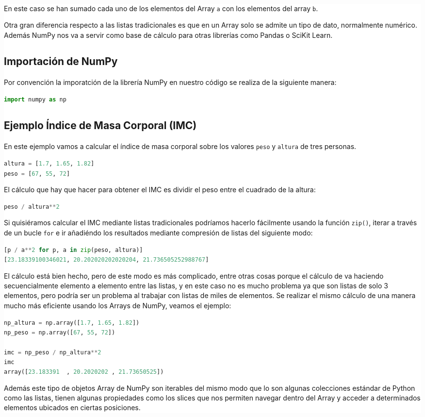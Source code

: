 En este caso se han sumado cada uno de los elementos del Array `a` con los elementos del array `b`.

Otra gran diferencia respecto a las listas tradicionales es que en un Array solo se admite un tipo de dato, normalmente numérico. Además NumPy nos va a servir como base de cálculo para otras librerías como Pandas o SciKit Learn.

## Importación de NumPy

Por convención la imporatción de la librería NumPy en nuestro código se realiza de la siguiente manera:

```Python
import numpy as np
```

## Ejemplo Índice de Masa Corporal (IMC)

En este ejemplo vamos a calcular el índice de masa corporal sobre los valores `peso` y `altura` de tres personas.

```Python
altura = [1.7, 1.65, 1.82]
peso = [67, 55, 72]
```

El cálculo que hay que hacer para obtener el IMC es dividir el peso entre el cuadrado de la altura:

```Python
peso / altura**2
```

Si quisiéramos calcular el IMC mediante listas tradicionales podríamos hacerlo fácilmente usando la función `zip()`, iterar a través de un bucle `for` e ir añadiéndo los resultados mediante compresión de listas del siguiente modo:

```Python
[p / a**2 for p, a in zip(peso, altura)]
[23.18339100346021, 20.202020202020204, 21.736505252988767]
```

El cálculo está bien hecho, pero de este modo es más complicado, entre otras cosas porque el cálculo de va haciendo secuencialmente elemento a elemento entre las listas, y en este caso no es mucho problema ya que son listas de solo 3 elementos, pero podría ser un problema al trabajar con listas de miles de elementos. Se realizar el mismo cálculo de una manera mucho más eficiente usando los Arrays de NumPy, veamos el ejemplo:

```Python
np_altura = np.array([1.7, 1.65, 1.82])
np_peso = np.array([67, 55, 72])

imc = np_peso / np_altura**2
imc
array([23.183391  , 20.2020202 , 21.73650525])
```

Además este tipo de objetos Array de NumPy son iterables del mismo modo que lo son algunas colecciones estándar de Python como las listas, tienen algunas propiedades como los slices que nos permiten navegar dentro del Array y acceder a determinados elementos ubicados en ciertas posiciones.
